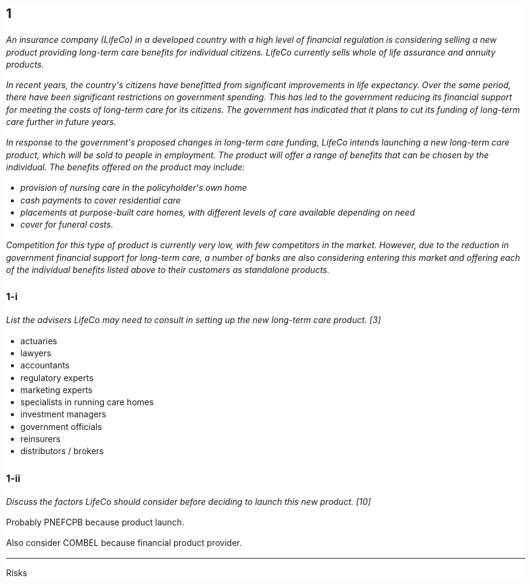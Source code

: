 ## 1

*An insurance company (LifeCo) in a developed country with a high level of financial regulation is considering selling a new product providing long-term care benefits for individual citizens. LifeCo currently sells whole of life assurance and annuity products.*

*In recent years, the country's citizens have benefitted from significant improvements in life expectancy. Over the same period, there have been significant restrictions on government spending. This has led to the government reducing its financial support for meeting the costs of long-term care for its citizens. The government has indicated that it plans to cut its funding of long-term care further in future years.*

*In response to the government's proposed changes in long-term care funding, LifeCo intends launching a new long-term care product, which will be sold to people in employment. The product will offer a range of benefits that can be chosen by the individual. The benefits offered on the product may include:*

- *provision of nursing care in the policyholder's own home*
- *cash payments to cover residential care*
- *placements at purpose-built care homes, with different levels of care available depending on need*
- *cover for funeral costs.*

*Competition for this type of product is currently very low, with few competitors in the market. However, due to the reduction in government financial support for long-term care, a number of banks are also considering entering this market and offering each of the individual benefits listed above to their customers as standalone products.*

### 1-i

*List the advisers LifeCo may need to consult in setting up the new long-term care product. [3]*

- actuaries
- lawyers
- accountants
- regulatory experts
- marketing experts
- specialists in running care homes
- investment managers
- government officials
- reinsurers
- distributors / brokers

### 1-ii

*Discuss the factors LifeCo should consider before deciding to launch this new product. [10]*

Probably PNEFCPB because product launch.

Also consider COMBEL because financial product provider.

---

Risks
